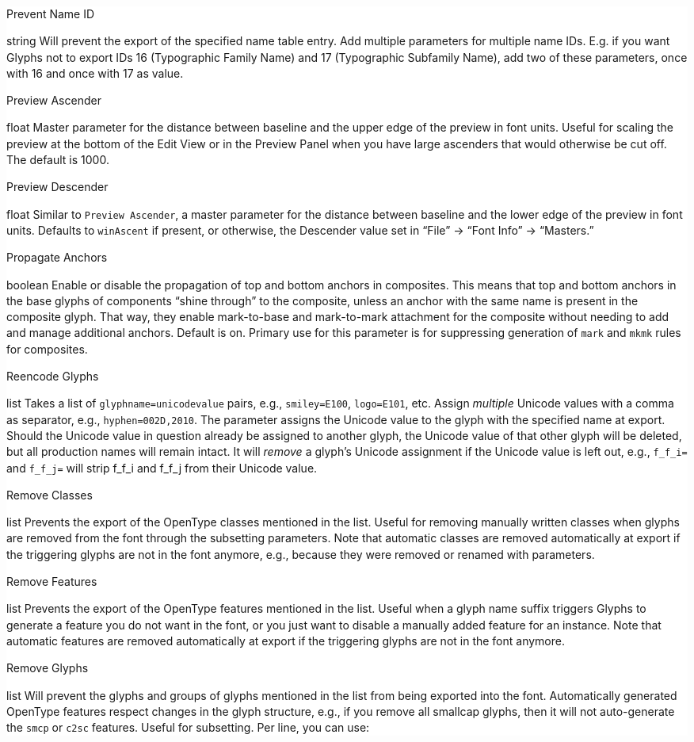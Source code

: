 Prevent Name ID

  string  Will prevent the export of the specified name table entry.  Add multiple parameters for multiple name IDs. E.g. if you want Glyphs not to export IDs 16 (Typographic Family Name) and 17 (Typographic Subfamily Name), add two of these parameters, once with 16 and once with 17 as value.

Preview Ascender

  float  Master parameter for the distance between baseline and the upper edge of the preview in font units. Useful for scaling the preview at the bottom of the Edit View or in the Preview Panel when you have large ascenders that would otherwise be cut off. The default is 1000.

Preview Descender

  float  Similar to `Preview Ascender`, a master parameter for the distance between baseline and the lower edge of the preview in font units. Defaults to `winAscent` if present, or otherwise, the Descender value set in “File” → “Font Info” → “Masters.”

Propagate Anchors

  boolean  Enable or disable the propagation of top and bottom anchors in composites. This means that top and bottom anchors in the base glyphs of components “shine through” to the composite, unless an anchor with the same name is present in the composite glyph. That way, they enable mark-to-base and mark-to-mark attachment for the composite without needing to add and manage additional anchors. Default is on. Primary use for this parameter is for suppressing generation of `mark` and `mkmk` rules for composites.

Reencode Glyphs

  list  Takes a list of `glyphname=unicodevalue` pairs, e.g., `smiley=E100`, `logo=E101`, etc. Assign _multiple_ Unicode values with a comma as separator, e.g., `hyphen=002D,2010`. The parameter assigns the Unicode value to the glyph with the specified name at export. Should the Unicode value in question already be assigned to another glyph, the Unicode value of that other glyph will be deleted, but all production names will remain intact. It will _remove_ a glyph’s Unicode assignment if the Unicode value is left out, e.g., `f_f_i=` and `f_f_j=` will strip f_f_i and f_f_j from their Unicode value.

Remove Classes

  list  Prevents the export of the OpenType classes mentioned in the list. Useful for removing manually written classes when glyphs are removed from the font through the subsetting parameters. Note that automatic classes are removed automatically at export if the triggering glyphs are not in the font anymore, e.g., because they were removed or renamed with parameters.

Remove Features

  list  Prevents the export of the OpenType features mentioned in the list. Useful when a glyph name suffix triggers Glyphs to generate a feature you do not want in the font, or you just want to disable a manually added feature for an instance. Note that automatic features are removed automatically at export if the triggering glyphs are not in the font anymore.

Remove Glyphs

  list  Will prevent the glyphs and groups of glyphs mentioned in the list from being exported into the font. Automatically generated OpenType features respect changes in the glyph structure, e.g., if you remove all smallcap glyphs, then it will not auto-generate the `smcp` or `c2sc` features. Useful for subsetting. Per line, you can use:
